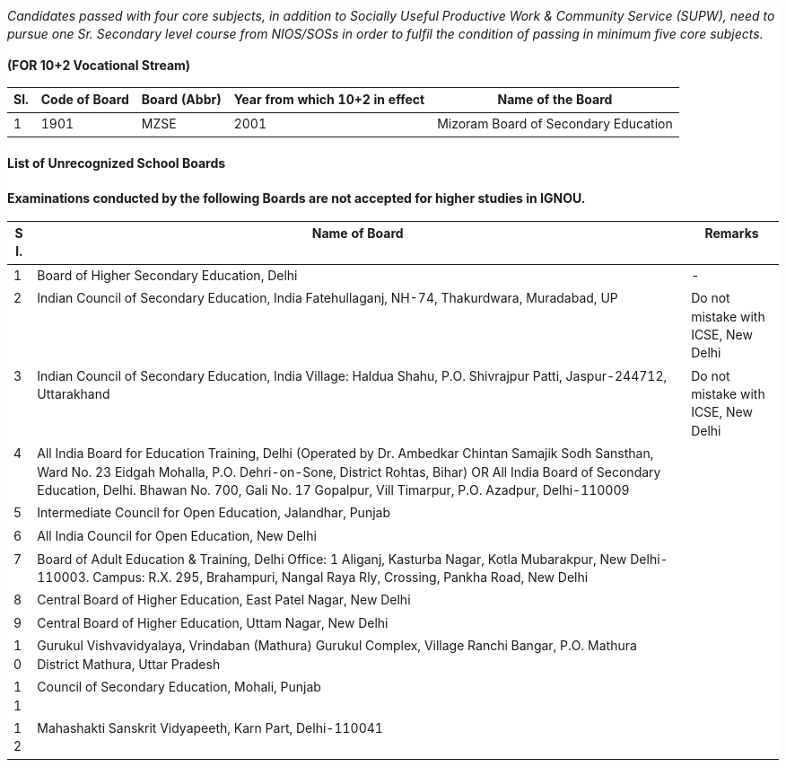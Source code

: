 _Candidates passed with four core subjects, in addition to Socially Useful Productive Work & Community Service (SUPW), need to pursue one Sr. Secondary level course from NIOS/SOSs in order to fulfil the condition of passing in minimum five core subjects._

**(FOR 10+2 Vocational Stream)**

| Sl. | Code of Board | Board (Abbr) | Year from which 10+2 in effect | Name of the Board                    |
| --- | ------------- | ------------ | ------------------------------ | ------------------------------------ |
| 1   | 1901          | MZSE         | 2001                           | Mizoram Board of Secondary Education |

#### List of Unrecognized School Boards

**Examinations conducted by the following Boards are not accepted for higher studies in IGNOU.**

| Sl. | Name of Board                                                                                                                                                                                                                                                                                                    | Remarks                                                                                                         |
| --- | ---------------------------------------------------------------------------------------------------------------------------------------------------------------------------------------------------------------------------------------------------------------------------------------------------------------- | --------------------------------------------------------------------------------------------------------------- |
| 1   | Board of Higher Secondary Education, Delhi                                                                                                                                                                                                                                                                       | -                                                                                                               |
| 2   | Indian Council of Secondary Education, India Fatehullaganj, NH-74, Thakurdwara, Muradabad, UP                                                                                                                                                                                                                    | Do not mistake with ICSE, New Delhi                                                                             |
| 3   | Indian Council of Secondary Education, India Village: Haldua Shahu, P.O. Shivrajpur Patti, Jaspur-244712, Uttarakhand                                                                                                                                                                                            | Do not mistake with ICSE, New Delhi                                                                             |
| 4   | All India Board for Education Training, Delhi (Operated by Dr. Ambedkar Chintan Samajik Sodh Sansthan, Ward No. 23 Eidgah Mohalla, P.O. Dehri-on-Sone, District Rohtas, Bihar) OR All India Board of Secondary Education, Delhi. Bhawan No. 700, Gali No. 17 Gopalpur, Vill Timarpur, P.O. Azadpur, Delhi-110009 |
| 5   | Intermediate Council for Open Education, Jalandhar, Punjab                                                                                                                                                                                                                                                       |
| 6   | All India Council for Open Education, New Delhi                                                                                                                                                                                                                                                                  |
| 7   | Board of Adult Education & Training, Delhi Office: 1 Aliganj, Kasturba Nagar, Kotla Mubarakpur, New Delhi-110003. Campus: R.X. 295, Brahampuri, Nangal Raya Rly, Crossing, Pankha Road, New Delhi                                                                                                                |
| 8   | Central Board of Higher Education, East Patel Nagar, New Delhi                                                                                                                                                                                                                                                   |
| 9   | Central Board of Higher Education, Uttam Nagar, New Delhi                                                                                                                                                                                                                                                        |
| 10  | Gurukul Vishvavidyalaya, Vrindaban (Mathura) Gurukul Complex, Village Ranchi Bangar, P.O. Mathura District Mathura, Uttar Pradesh                                                                                                                                                                                |
| 11  | Council of Secondary Education, Mohali, Punjab                                                                                                                                                                                                                                                                   |
| 12  | Mahashakti Sanskrit Vidyapeeth, Karn Part, Delhi-110041                                                                                                                                                                                                                                                          |